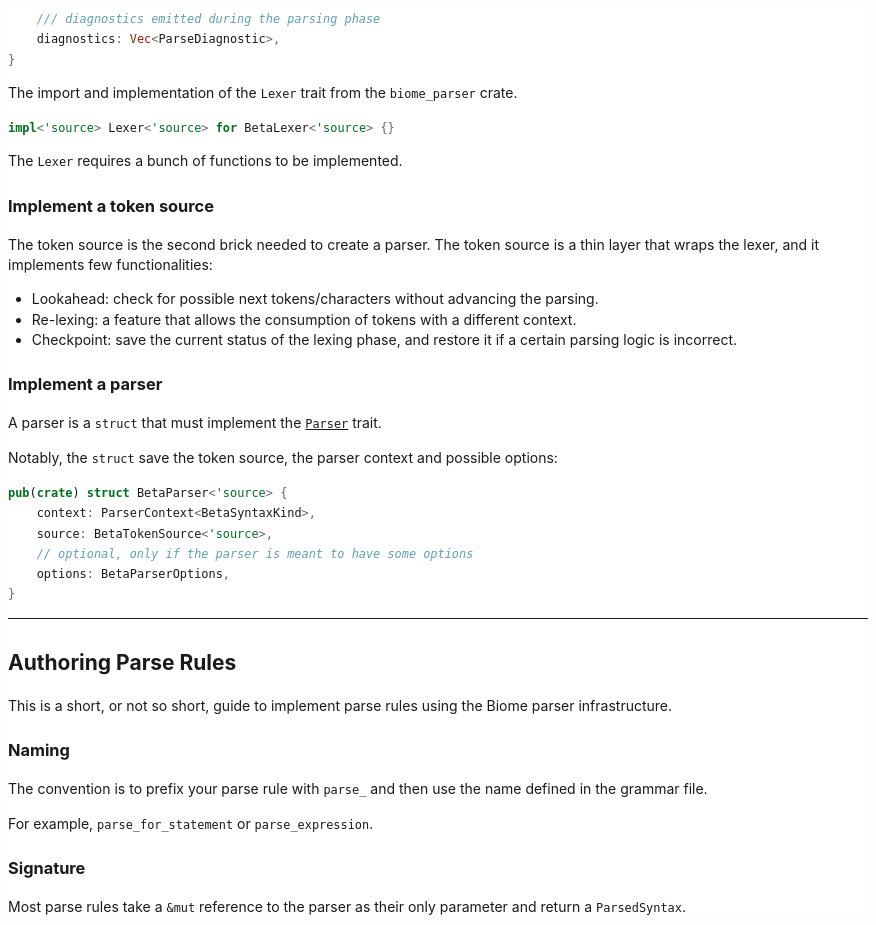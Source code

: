 ```rust , ignore
    /// diagnostics emitted during the parsing phase
    diagnostics: Vec<ParseDiagnostic>,
}
```

The import and implementation of the `Lexer` trait from the `biome_parser` crate.

```rust ,ignore
impl<'source> Lexer<'source> for BetaLexer<'source> {}
```

The `Lexer` requires a bunch of functions to be implemented.

### Implement a token source

The token source is the second brick needed to create a parser. The token source is a thin layer that wraps the lexer, and it implements few functionalities:
- Lookahead: check for possible next tokens/characters without advancing the parsing.
- Re-lexing: a feature that allows the consumption of tokens with a different context.
- Checkpoint: save the current status of the lexing phase, and restore it if a certain parsing logic is incorrect.

### Implement a parser

A parser is a `struct` that must implement the [`Parser`](https://docs.rs/biome_parser/latest/biome_parser/trait.Parser.html) trait.

Notably, the `struct` save the token source, the parser context and possible options:

```rust ,ignore
pub(crate) struct BetaParser<'source> {
    context: ParserContext<BetaSyntaxKind>,
    source: BetaTokenSource<'source>,
    // optional, only if the parser is meant to have some options
    options: BetaParserOptions,
}
```
___

## Authoring Parse Rules

This is a short, or not so short, guide to implement parse rules using the Biome parser infrastructure.

### Naming
The convention is to prefix your parse rule with `parse_` and then use the name defined in the grammar file.

For example, `parse_for_statement` or `parse_expression`.

### Signature
Most parse rules take a `&mut` reference to the parser as their only parameter and return a `ParsedSyntax`.
